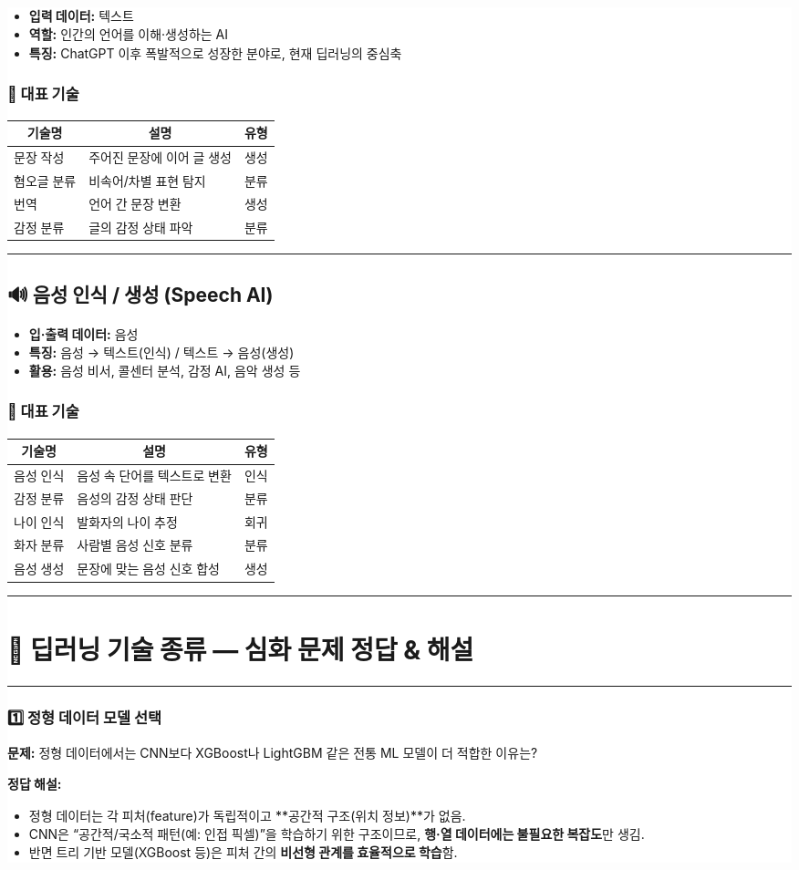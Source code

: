 * **입력 데이터:** 텍스트
* **역할:** 인간의 언어를 이해·생성하는 AI
* **특징:** ChatGPT 이후 폭발적으로 성장한 분야로, 현재 딥러닝의 중심축

### 🧪 대표 기술

| 기술명    | 설명              | 유형 |
| ------ | --------------- | -- |
| 문장 작성  | 주어진 문장에 이어 글 생성 | 생성 |
| 혐오글 분류 | 비속어/차별 표현 탐지    | 분류 |
| 번역     | 언어 간 문장 변환      | 생성 |
| 감정 분류  | 글의 감정 상태 파악     | 분류 |

---

## 🔊 음성 인식 / 생성 (Speech AI)

* **입·출력 데이터:** 음성
* **특징:** 음성 → 텍스트(인식) / 텍스트 → 음성(생성)
* **활용:** 음성 비서, 콜센터 분석, 감정 AI, 음악 생성 등

### 🧪 대표 기술

| 기술명   | 설명               | 유형 |
| ----- | ---------------- | -- |
| 음성 인식 | 음성 속 단어를 텍스트로 변환 | 인식 |
| 감정 분류 | 음성의 감정 상태 판단     | 분류 |
| 나이 인식 | 발화자의 나이 추정       | 회귀 |
| 화자 분류 | 사람별 음성 신호 분류     | 분류 |
| 음성 생성 | 문장에 맞는 음성 신호 합성  | 생성 |

---

# 💯 딥러닝 기술 종류 — 심화 문제 정답 & 해설

---

### **1️⃣ 정형 데이터 모델 선택**

**문제:**
정형 데이터에서는 CNN보다 XGBoost나 LightGBM 같은 전통 ML 모델이 더 적합한 이유는?

**정답 해설:**

* 정형 데이터는 각 피처(feature)가 독립적이고 **공간적 구조(위치 정보)**가 없음.
* CNN은 “공간적/국소적 패턴(예: 인접 픽셀)”을 학습하기 위한 구조이므로,
  **행·열 데이터에는 불필요한 복잡도**만 생김.
* 반면 트리 기반 모델(XGBoost 등)은
  피처 간의 **비선형 관계를 효율적으로 학습**함.

